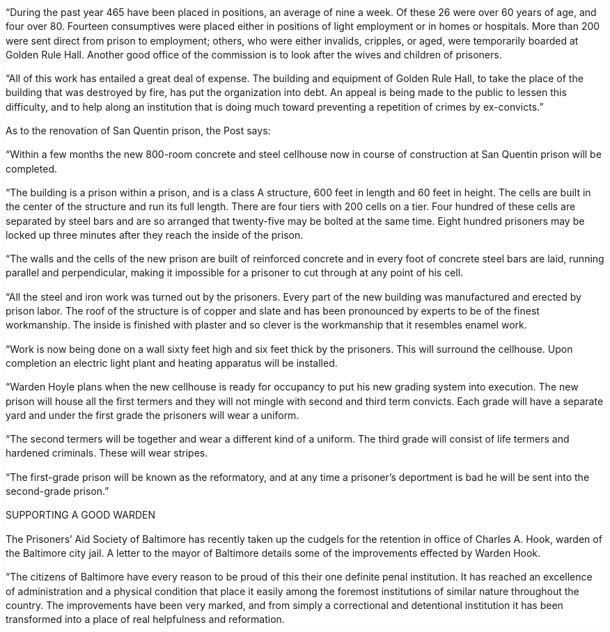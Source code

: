 “During the past year 465 have been placed in positions, an average of nine a week. Of these 26 were over 60 years of age, and four over 80. Fourteen consumptives were placed either in positions of light employment or in homes or hospitals. More than 200 were sent direct from prison to employment; others, who were either invalids, cripples, or aged, were temporarily boarded at Golden Rule Hall. Another good office of the commission is to look after the wives and children of prisoners.

“All of this work has entailed a great deal of expense. The building and equipment of Golden Rule Hall, to take the place of the building that was destroyed by fire, has put the organization into debt. An appeal is being made to the public to lessen this difficulty, and to help along an institution that is doing much toward preventing a repetition of crimes by ex-convicts.”

As to the renovation of San Quentin prison, the Post says:

“Within a few months the new 800-room concrete and steel cellhouse now in course of construction at San Quentin prison will be completed.

“The building is a prison within a prison, and is a class A structure, 600 feet in length and 60 feet in height. The cells are built in the center of the structure and run its full length. There are four tiers with 200 cells on a tier. Four hundred of these cells are separated by steel bars and are so arranged that twenty-five may be bolted at the same time. Eight hundred prisoners may be locked up three minutes after they reach the inside of the prison.

“The walls and the cells of the new prison are built of reinforced concrete and in every foot of concrete steel bars are laid, running parallel and perpendicular, making it impossible for a prisoner to cut through at any point of his cell.

“All the steel and iron work was turned out by the prisoners. Every part of the new building was manufactured and erected by prison labor. The roof of the structure is of copper and slate and has been pronounced by experts to be of the finest workmanship. The inside is finished with plaster and so clever is the workmanship that it resembles enamel work.

“Work is now being done on a wall sixty feet high and six feet thick by the prisoners. This will surround the cellhouse. Upon completion an electric light plant and heating apparatus will be installed.

“Warden Hoyle plans when the new cellhouse is ready for occupancy to put his new grading system into execution. The new prison will house all the first termers and they will not mingle with second and third term convicts. Each grade will have a separate yard and under the first grade the prisoners will wear a uniform.

“The second termers will be together and wear a different kind of a uniform. The third grade will consist of life termers and hardened criminals. These will wear stripes.

“The first-grade prison will be known as the reformatory, and at any time a prisoner’s deportment is bad he will be sent into the second-grade prison.”

SUPPORTING A
GOOD WARDEN

The Prisoners’ Aid Society of Baltimore has recently taken up the cudgels for the retention in office of Charles A. Hook, warden of the Baltimore city jail. A letter to the mayor of Baltimore details some of the improvements effected by Warden Hook.

“The citizens of Baltimore have every reason to be proud of this their one definite penal institution. It has reached an excellence of administration and a physical condition that place it easily among the foremost institutions of similar nature throughout the country. The improvements have been very marked, and from simply a correctional and detentional institution it has been transformed into a place of real helpfulness and reformation.

